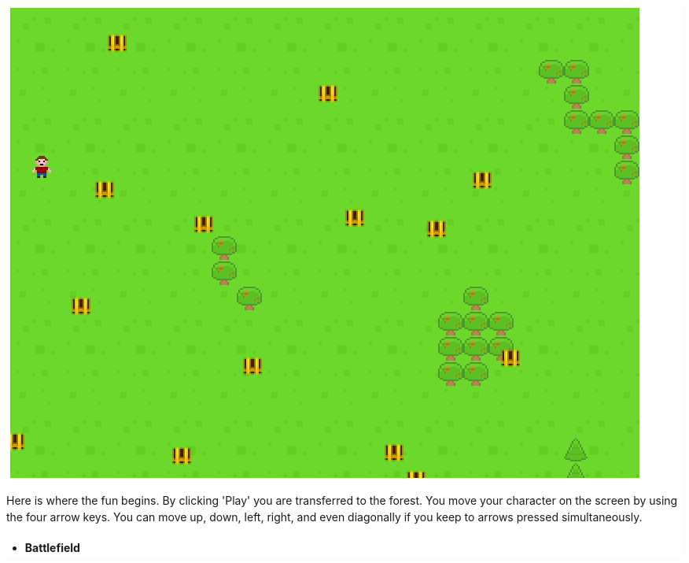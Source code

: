 <img src="screenshots/world.png">
</p>

Here is where the fun begins. By clicking 'Play' you are transferred to the forest. You move your character on the screen by using the four arrow keys. You can move up, down, left, right, and even diagonally if you keep to arrows pressed simultaneously.

- #### Battlefield

<p align="center">
